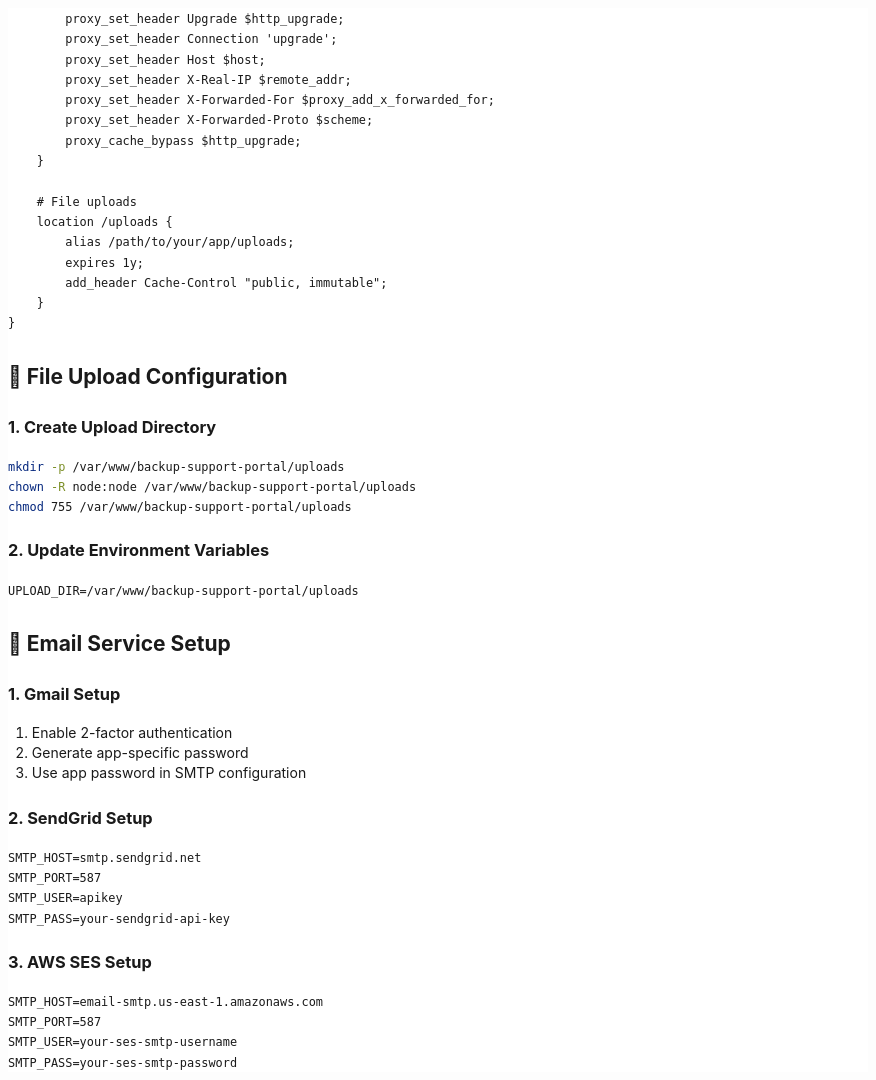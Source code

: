 ```nginx
        proxy_set_header Upgrade $http_upgrade;
        proxy_set_header Connection 'upgrade';
        proxy_set_header Host $host;
        proxy_set_header X-Real-IP $remote_addr;
        proxy_set_header X-Forwarded-For $proxy_add_x_forwarded_for;
        proxy_set_header X-Forwarded-Proto $scheme;
        proxy_cache_bypass $http_upgrade;
    }

    # File uploads
    location /uploads {
        alias /path/to/your/app/uploads;
        expires 1y;
        add_header Cache-Control "public, immutable";
    }
}
```

## 📁 File Upload Configuration

### 1. Create Upload Directory
```bash
mkdir -p /var/www/backup-support-portal/uploads
chown -R node:node /var/www/backup-support-portal/uploads
chmod 755 /var/www/backup-support-portal/uploads
```

### 2. Update Environment Variables
```env
UPLOAD_DIR=/var/www/backup-support-portal/uploads
```

## 📧 Email Service Setup

### 1. Gmail Setup
1. Enable 2-factor authentication
2. Generate app-specific password
3. Use app password in SMTP configuration

### 2. SendGrid Setup
```env
SMTP_HOST=smtp.sendgrid.net
SMTP_PORT=587
SMTP_USER=apikey
SMTP_PASS=your-sendgrid-api-key
```

### 3. AWS SES Setup
```env
SMTP_HOST=email-smtp.us-east-1.amazonaws.com
SMTP_PORT=587
SMTP_USER=your-ses-smtp-username
SMTP_PASS=your-ses-smtp-password
```
